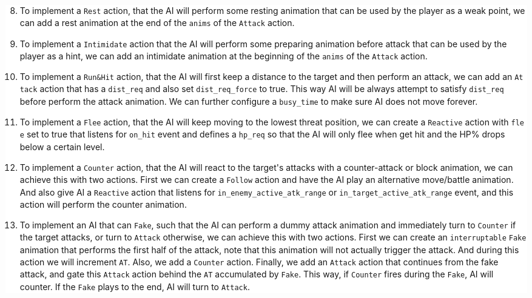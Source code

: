8. To implement a `Rest` action, that the AI will perform some resting animation that can be used by the player as a weak point, we can add a rest animation at the end of the `anims` of the `Attack` action.

9. To implement a `Intimidate` action that the AI will perform some preparing animation before attack that can be used by the player as a hint, we can add an intimidate animation at the beginning of the `anims` of the `Attack` action.

10. To implement a `Run&Hit` action, that the AI will first keep a distance to the target and then perform an attack, we can add an `Attack` action that has a `dist_req` and also set `dist_req_force` to true. This way AI will be always attempt to satisfy `dist_req` before perform the attack animation. We can further configure a `busy_time` to make sure AI does not move forever.

11. To implement a `Flee` action, that the AI will keep moving to the lowest threat position, we can create a `Reactive` action with `flee` set to true that listens for `on_hit` event and defines a `hp_req` so that the AI will only flee when get hit and the HP% drops below a certain level.

12. To implement a `Counter` action, that the AI will react to the target's attacks with a counter-attack or block animation, we can achieve this with two actions. First we can create a `Follow` action and have the AI play an alternative move/battle animation. And also give AI a `Reactive` action that listens for `in_enemy_active_atk_range` or `in_target_active_atk_range` event, and this action will perform the counter animation.

13. To implement an AI that can `Fake`, such that the AI can perform a dummy attack animation and immediately turn to `Counter` if the target attacks, or turn to `Attack` otherwise, we can achieve this with two actions. First we can create an `interruptable` `Fake` animation that performs the first half of the attack, note that this animation will not actually trigger the attack. And during this action we will increment `AT`. Also, we add a `Counter` action. Finally, we add an `Attack` action that continues from the fake attack, and gate this `Attack` action behind the `AT` accumulated by `Fake`. This way, if `Counter` fires during the `Fake`, AI will counter. If the `Fake` plays to the end, AI will turn to `Attack`.